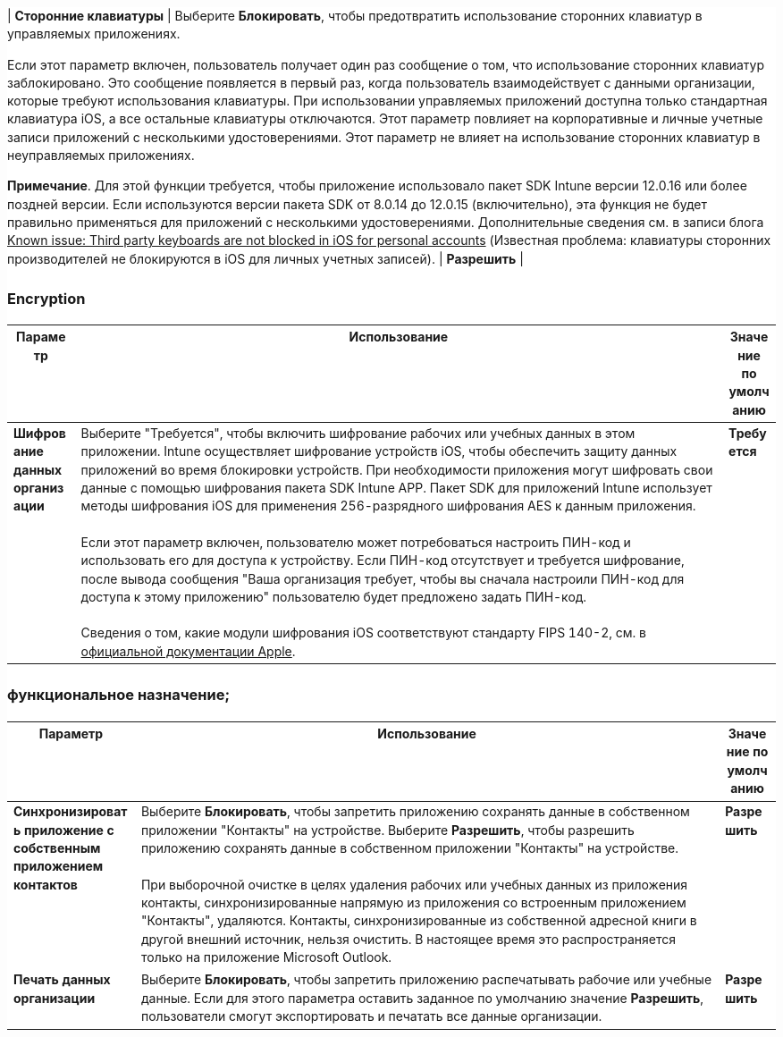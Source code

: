 | **Сторонние клавиатуры** | Выберите **Блокировать**, чтобы предотвратить использование сторонних клавиатур в управляемых приложениях.<p>Если этот параметр включен, пользователь получает один раз сообщение о том, что использование сторонних клавиатур заблокировано. Это сообщение появляется в первый раз, когда пользователь взаимодействует с данными организации, которые требуют использования клавиатуры. При использовании управляемых приложений доступна только стандартная клавиатура iOS, а все остальные клавиатуры отключаются. Этот параметр повлияет на корпоративные и личные учетные записи приложений с несколькими удостоверениями. Этот параметр не влияет на использование сторонних клавиатур в неуправляемых приложениях.<p>**Примечание**. Для этой функции требуется, чтобы приложение использовало пакет SDK Intune версии 12.0.16 или более поздней версии. Если используются версии пакета SDK от 8.0.14 до 12.0.15 (включительно), эта функция не будет правильно применяться для приложений с несколькими удостоверениями. Дополнительные сведения см. в записи блога [Known issue: Third party keyboards are not blocked in iOS for personal accounts](https://techcommunity.microsoft.com/t5/Intune-Customer-Success/Updated-Known-issue-Third-party-keyboards-are-not-blocked-in-iOS/ba-p/339486) (Известная проблема: клавиатуры сторонних производителей не блокируются в iOS для личных учетных записей). | **Разрешить**  |

### <a name="encryption"></a>Encryption
| Параметр | Использование | Значение по умолчанию |
|------|----------|-------|
| **Шифрование данных организации** | Выберите "Требуется", чтобы включить шифрование рабочих или учебных данных в этом приложении.  Intune осуществляет шифрование устройств iOS, чтобы обеспечить защиту данных приложений во время блокировки устройств.  При необходимости приложения могут шифровать свои данные с помощью шифрования пакета SDK Intune APP.  Пакет SDK для приложений Intune использует методы шифрования iOS для применения 256-разрядного шифрования AES к данным приложения. <br><br> Если этот параметр включен, пользователю может потребоваться настроить ПИН-код и использовать его для доступа к устройству. Если ПИН-код отсутствует и требуется шифрование, после вывода сообщения "Ваша организация требует, чтобы вы сначала настроили ПИН-код для доступа к этому приложению" пользователю будет предложено задать ПИН-код. <br><br> Сведения о том, какие модули шифрования iOS соответствуют стандарту FIPS 140-2, см. в [официальной документации Apple](https://support.apple.com/en-us/HT202739). | **Требуется**  |


### <a name="functionality"></a>функциональное назначение;
| Параметр | Использование | Значение по умолчанию |
|------|----------|-------|
| **Синхронизировать приложение с собственным приложением контактов** |  Выберите **Блокировать**, чтобы запретить приложению сохранять данные в собственном приложении "Контакты" на устройстве. Выберите **Разрешить**, чтобы разрешить приложению сохранять данные в собственном приложении "Контакты" на устройстве. <br><br>При выборочной очистке в целях удаления рабочих или учебных данных из приложения контакты, синхронизированные напрямую из приложения со встроенным приложением "Контакты", удаляются. Контакты, синхронизированные из собственной адресной книги в другой внешний источник, нельзя очистить. В настоящее время это распространяется только на приложение Microsoft Outlook.   | **Разрешить**  |
| **Печать данных организации** | Выберите **Блокировать**, чтобы запретить приложению распечатывать рабочие или учебные данные. Если для этого параметра оставить заданное по умолчанию значение **Разрешить**, пользователи смогут экспортировать и печатать все данные организации.  | **Разрешить**  |